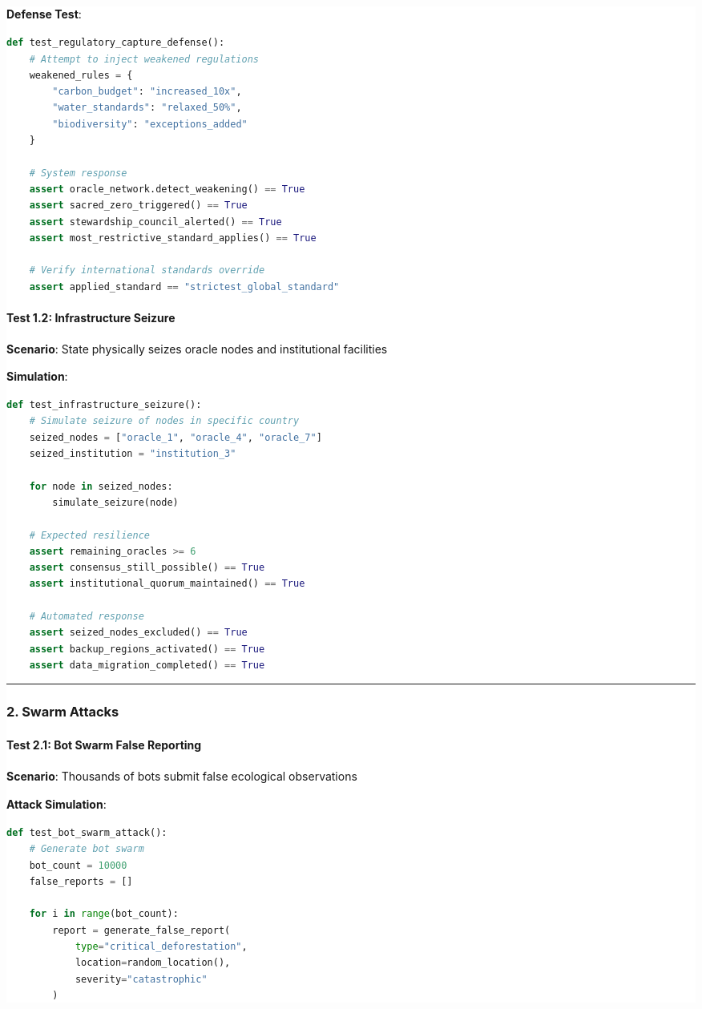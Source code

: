 **Defense Test**:
```python
def test_regulatory_capture_defense():
    # Attempt to inject weakened regulations
    weakened_rules = {
        "carbon_budget": "increased_10x",
        "water_standards": "relaxed_50%",
        "biodiversity": "exceptions_added"
    }
    
    # System response
    assert oracle_network.detect_weakening() == True
    assert sacred_zero_triggered() == True
    assert stewardship_council_alerted() == True
    assert most_restrictive_standard_applies() == True
    
    # Verify international standards override
    assert applied_standard == "strictest_global_standard"
```

#### Test 1.2: Infrastructure Seizure

**Scenario**: State physically seizes oracle nodes and institutional facilities

**Simulation**:
```python
def test_infrastructure_seizure():
    # Simulate seizure of nodes in specific country
    seized_nodes = ["oracle_1", "oracle_4", "oracle_7"]
    seized_institution = "institution_3"
    
    for node in seized_nodes:
        simulate_seizure(node)
    
    # Expected resilience
    assert remaining_oracles >= 6
    assert consensus_still_possible() == True
    assert institutional_quorum_maintained() == True
    
    # Automated response
    assert seized_nodes_excluded() == True
    assert backup_regions_activated() == True
    assert data_migration_completed() == True
```

---

### 2. Swarm Attacks

#### Test 2.1: Bot Swarm False Reporting

**Scenario**: Thousands of bots submit false ecological observations

**Attack Simulation**:
```python
def test_bot_swarm_attack():
    # Generate bot swarm
    bot_count = 10000
    false_reports = []
    
    for i in range(bot_count):
        report = generate_false_report(
            type="critical_deforestation",
            location=random_location(),
            severity="catastrophic"
        )
```